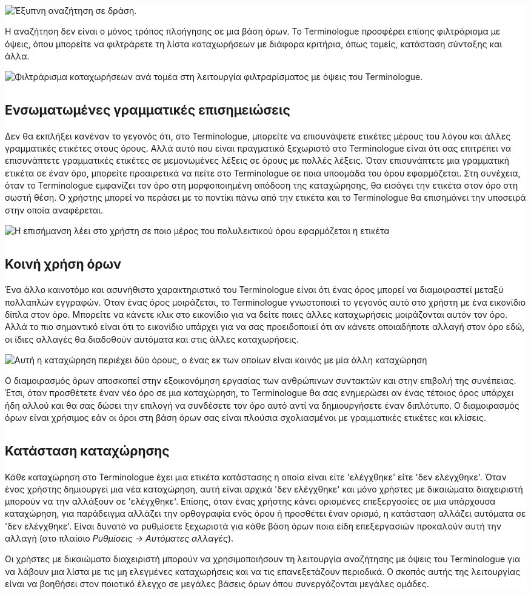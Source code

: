 ![Έξυπνη αναζήτηση σε δράση.](/docs/intro09.png)

Η αναζήτηση δεν είναι ο μόνος τρόπος πλοήγησης σε μια βάση όρων. Το Terminologue προσφέρει επίσης φιλτράρισμα με όψεις, όπου μπορείτε να φιλτράρετε τη λίστα καταχωρήσεων με διάφορα κριτήρια, όπως τομείς, κατάσταση σύνταξης και άλλα.

![Φιλτράρισμα καταχωρήσεων ανά τομέα στη λειτουργία φιλτραρίσματος με όψεις του Terminologue.](/docs/intro10.png)

## Ενσωματωμένες γραμματικές επισημειώσεις

Δεν θα εκπλήξει κανέναν το γεγονός ότι, στο Terminologue, μπορείτε να επισυνάψετε ετικέτες μέρους του λόγου και άλλες γραμματικές ετικέτες στους όρους. Αλλά αυτό που είναι πραγματικά ξεχωριστό στο Terminologue είναι ότι σας επιτρέπει να επισυνάπτετε γραμματικές ετικέτες σε μεμονωμένες λέξεις σε όρους με πολλές λέξεις. Όταν επισυνάπτετε μια γραμματική ετικέτα σε έναν όρο, μπορείτε προαιρετικά να πείτε στο Terminologue σε ποια υποομάδα του όρου εφαρμόζεται. Στη συνέχεια, όταν το Terminologue εμφανίζει τον όρο στη μορφοποιημένη απόδοση της καταχώρησης, θα εισάγει την ετικέτα στον όρο στη σωστή θέση. Ο χρήστης μπορεί να περάσει με το ποντίκι πάνω από την ετικέτα και το Terminologue θα επισημάνει την υποσειρά στην οποία αναφέρεται.

![Η επισήμανση λέει στο χρήστη σε ποιο μέρος του πολυλεκτικού όρου εφαρμόζεται η ετικέτα](/docs/intro12.png)

## Κοινή χρήση όρων

Ένα άλλο καινοτόμο και ασυνήθιστο χαρακτηριστικό του Terminologue είναι ότι ένας όρος μπορεί να διαμοιραστεί μεταξύ πολλαπλών εγγραφών. Όταν ένας όρος μοιράζεται, το Terminologue γνωστοποιεί το γεγονός αυτό στο χρήστη με ένα εικονίδιο δίπλα στον όρο. Μπορείτε να κάνετε κλικ στο εικονίδιο για να δείτε ποιες άλλες καταχωρήσεις μοιράζονται αυτόν τον όρο. Αλλά το πιο σημαντικό είναι ότι το εικονίδιο υπάρχει για να σας προειδοποιεί ότι αν κάνετε οποιαδήποτε αλλαγή στον όρο εδώ, οι ίδιες αλλαγές θα διαδοθούν αυτόματα και στις άλλες καταχωρήσεις.

![Αυτή η καταχώρηση περιέχει δύο όρους, ο ένας εκ των οποίων είναι κοινός με μία άλλη καταχώρηση](/docs/intro13.png)

Ο διαμοιρασμός όρων αποσκοπεί στην εξοικονόμηση εργασίας των ανθρώπινων συντακτών και στην επιβολή της συνέπειας. Έτσι, όταν προσθέτετε έναν νέο όρο σε μια καταχώρηση, το Terminologue θα σας ενημερώσει αν ένας τέτοιος όρος υπάρχει ήδη αλλού και θα σας δώσει την επιλογή να συνδέσετε τον όρο αυτό αντί να δημιουργήσετε έναν διπλότυπο. Ο διαμοιρασμός όρων είναι χρήσιμος εάν οι όροι στη βάση όρων σας είναι πλούσια σχολιασμένοι με γραμματικές ετικέτες και κλίσεις.

## Κατάσταση καταχώρησης

Κάθε καταχώρηση στο Terminologue έχει μια ετικέτα κατάστασης η οποία είναι είτε 'ελέγχθηκε' είτε 'δεν ελέγχθηκε'. Όταν ένας χρήστης δημιουργεί μια νέα καταχώρηση, αυτή είναι αρχικά 'δεν ελέγχθηκε' και μόνο χρήστες με δικαιώματα διαχειριστή μπορούν να την αλλάξουν σε 'ελέγχθηκε'. Επίσης, όταν ένας χρήστης κάνει ορισμένες επεξεργασίες σε μια υπάρχουσα καταχώρηση, για παράδειγμα αλλάζει την ορθογραφία ενός όρου ή προσθέτει έναν ορισμό, η κατάσταση αλλάζει αυτόματα σε 'δεν ελέγχθηκε'. Είναι δυνατό να ρυθμίσετε ξεχωριστά για κάθε βάση όρων ποια είδη επεξεργασιών προκαλούν αυτή την αλλαγή (στο πλαίσιο *Ρυθμίσεις → Αυτόματες αλλαγές*).

Οι χρήστες με δικαιώματα διαχειριστή μπορούν να χρησιμοποιήσουν τη λειτουργία αναζήτησης με όψεις του Terminologue για να λάβουν μια λίστα με τις μη ελεγμένες καταχωρήσεις και να τις επανεξετάζουν περιοδικά. Ο σκοπός αυτής της λειτουργίας είναι να βοηθήσει στον ποιοτικό έλεγχο σε μεγάλες βάσεις όρων όπου συνεργάζονται μεγάλες ομάδες.
